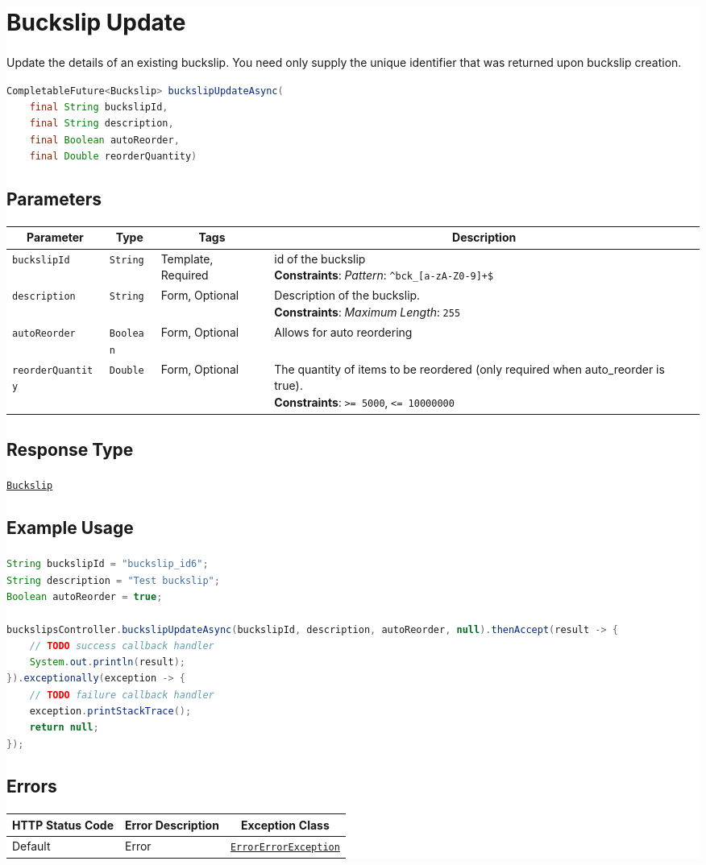
# Buckslip Update

Update the details of an existing buckslip. You need only supply the unique identifier that was returned upon buckslip creation.

```java
CompletableFuture<Buckslip> buckslipUpdateAsync(
    final String buckslipId,
    final String description,
    final Boolean autoReorder,
    final Double reorderQuantity)
```

## Parameters

| Parameter | Type | Tags | Description |
|  --- | --- | --- | --- |
| `buckslipId` | `String` | Template, Required | id of the buckslip<br>**Constraints**: *Pattern*: `^bck_[a-zA-Z0-9]+$` |
| `description` | `String` | Form, Optional | Description of the buckslip.<br>**Constraints**: *Maximum Length*: `255` |
| `autoReorder` | `Boolean` | Form, Optional | Allows for auto reordering |
| `reorderQuantity` | `Double` | Form, Optional | The quantity of items to be reordered (only required when auto_reorder is true).<br>**Constraints**: `>= 5000`, `<= 10000000` |

## Response Type

[`Buckslip`](../../doc/models/buckslip.md)

## Example Usage

```java
String buckslipId = "buckslip_id6";
String description = "Test buckslip";
Boolean autoReorder = true;

buckslipsController.buckslipUpdateAsync(buckslipId, description, autoReorder, null).thenAccept(result -> {
    // TODO success callback handler
    System.out.println(result);
}).exceptionally(exception -> {
    // TODO failure callback handler
    exception.printStackTrace();
    return null;
});
```

## Errors

| HTTP Status Code | Error Description | Exception Class |
|  --- | --- | --- |
| Default | Error | [`ErrorErrorException`](../../doc/models/error-error-exception.md) |
